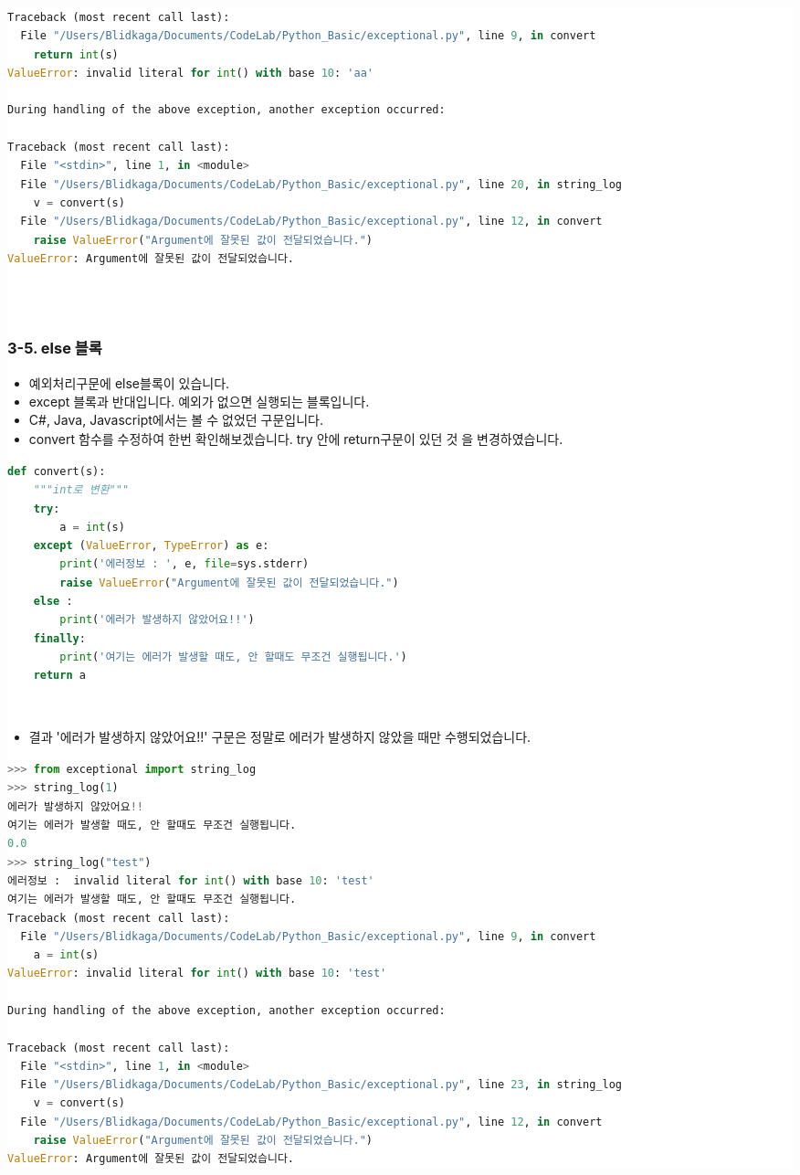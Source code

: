 ```python
Traceback (most recent call last):
  File "/Users/Blidkaga/Documents/CodeLab/Python_Basic/exceptional.py", line 9, in convert
    return int(s)
ValueError: invalid literal for int() with base 10: 'aa'

During handling of the above exception, another exception occurred:

Traceback (most recent call last):
  File "<stdin>", line 1, in <module>
  File "/Users/Blidkaga/Documents/CodeLab/Python_Basic/exceptional.py", line 20, in string_log
    v = convert(s)
  File "/Users/Blidkaga/Documents/CodeLab/Python_Basic/exceptional.py", line 12, in convert
    raise ValueError("Argument에 잘못된 값이 전달되었습니다.")
ValueError: Argument에 잘못된 값이 전달되었습니다.
```
<br/><br/>


### 3-5. else 블록
* 예외처리구문에 else블록이 있습니다.
* except 블록과 반대입니다. 예외가 없으면 실행되는 블록입니다.
* C#, Java, Javascript에서는 볼 수 없었던 구문입니다.
* convert 함수를 수정하여 한번 확인해보겠습니다. try 안에 return구문이 있던 것 을 변경하였습니다.
```python
def convert(s):
    """int로 변환"""
    try:
        a = int(s)
    except (ValueError, TypeError) as e:
        print('에러정보 : ', e, file=sys.stderr)
        raise ValueError("Argument에 잘못된 값이 전달되었습니다.")
    else :
        print('에러가 발생하지 않았어요!!')
    finally:
        print('여기는 에러가 발생할 때도, 안 할때도 무조건 실행됩니다.')
    return a
```
<br/>

* 결과 '에러가 발생하지 않았어요!!' 구문은 정말로 에러가 발생하지 않았을 때만 수행되었습니다.
```python
>>> from exceptional import string_log
>>> string_log(1)
에러가 발생하지 않았어요!!
여기는 에러가 발생할 때도, 안 할때도 무조건 실행됩니다.
0.0
>>> string_log("test")
에러정보 :  invalid literal for int() with base 10: 'test'
여기는 에러가 발생할 때도, 안 할때도 무조건 실행됩니다.
Traceback (most recent call last):
  File "/Users/Blidkaga/Documents/CodeLab/Python_Basic/exceptional.py", line 9, in convert
    a = int(s)
ValueError: invalid literal for int() with base 10: 'test'

During handling of the above exception, another exception occurred:

Traceback (most recent call last):
  File "<stdin>", line 1, in <module>
  File "/Users/Blidkaga/Documents/CodeLab/Python_Basic/exceptional.py", line 23, in string_log
    v = convert(s)
  File "/Users/Blidkaga/Documents/CodeLab/Python_Basic/exceptional.py", line 12, in convert
    raise ValueError("Argument에 잘못된 값이 전달되었습니다.")
ValueError: Argument에 잘못된 값이 전달되었습니다.    
```